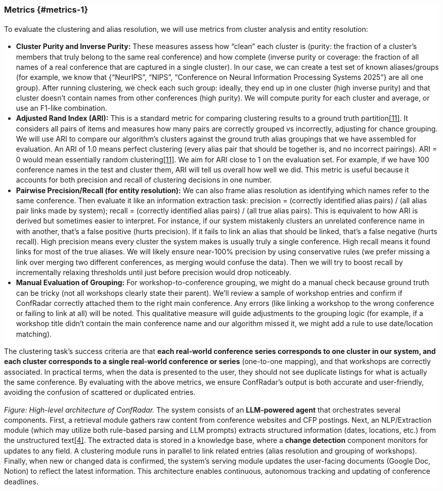 ### **Metrics** {#metrics-1}

To evaluate the clustering and alias resolution, we will use metrics from cluster analysis and entity resolution:

* **Cluster Purity and Inverse Purity:** These measures assess how “clean” each cluster is (purity: the fraction of a cluster’s members that truly belong to the same real conference) and how complete (inverse purity or coverage: the fraction of all names of a real conference that are captured in a single cluster). In our case, we can create a test set of known aliases/groups (for example, we know that {“NeurIPS”, “NIPS”, “Conference on Neural Information Processing Systems 2025”} are all one group). After running clustering, we check each such group: ideally, they end up in one cluster (high inverse purity) and that cluster doesn’t contain names from other conferences (high purity). We will compute purity for each cluster and average, or use an F1-like combination.  
* **Adjusted Rand Index (ARI):** This is a standard metric for comparing clustering results to a ground truth partition[\[11\]](https://oecd.ai/en/catalogue/metrics/adjusted-rand-index-ari#:~:text=Website). It considers all pairs of items and measures how many pairs are correctly grouped vs incorrectly, adjusting for chance grouping. We will use ARI to compare our algorithm’s clusters against the ground truth alias groupings that we have assembled for evaluation. An ARI of 1.0 means perfect clustering (every alias pair that should be together is, and no incorrect pairings). ARI \= 0 would mean essentially random clustering[\[11\]](https://oecd.ai/en/catalogue/metrics/adjusted-rand-index-ari#:~:text=Website). We aim for ARI close to 1 on the evaluation set. For example, if we have 100 conference names in the test and cluster them, ARI will tell us overall how well we did. This metric is useful because it accounts for both precision and recall of clustering decisions in one number.  
* **Pairwise Precision/Recall (for entity resolution):** We can also frame alias resolution as identifying which names refer to the same conference. Then evaluate it like an information extraction task: precision \= (correctly identified alias pairs) / (all alias pair links made by system); recall \= (correctly identified alias pairs) / (all true alias pairs). This is equivalent to how ARI is derived but sometimes easier to interpret. For instance, if our system mistakenly clusters an unrelated conference name in with another, that’s a false positive (hurts precision). If it fails to link an alias that should be linked, that’s a false negative (hurts recall). High precision means every cluster the system makes is usually truly a single conference. High recall means it found links for most of the true aliases. We will likely ensure near-100% precision by using conservative rules (we prefer missing a link over merging two different conferences, as merging would confuse the data). Then we will try to boost recall by incrementally relaxing thresholds until just before precision would drop noticeably.  
* **Manual Evaluation of Grouping:** For workshop-to-conference grouping, we might do a manual check because ground truth can be tricky (not all workshops clearly state their parent). We’ll review a sample of workshop entries and confirm if ConfRadar correctly attached them to the right main conference. Any errors (like linking a workshop to the wrong conference or failing to link at all) will be noted. This qualitative measure will guide adjustments to the grouping logic (for example, if a workshop title didn’t contain the main conference name and our algorithm missed it, we might add a rule to use date/location matching).

The clustering task’s success criteria are that **each real-world conference series corresponds to one cluster in our system, and each cluster corresponds to a single real-world conference or series** (one-to-one mapping), and that workshops are correctly associated. In practical terms, when the data is presented to the user, they should not see duplicate listings for what is actually the same conference. By evaluating with the above metrics, we ensure ConfRadar’s output is both accurate and user-friendly, avoiding the confusion of scattered or duplicated entries.

*Figure: High-level architecture of ConfRadar.* The system consists of an **LLM-powered agent** that orchestrates several components. First, a retrieval module gathers raw content from conference websites and CFP postings. Next, an NLP/Extraction module (which may utilize both rule-based parsing and LLM prompts) extracts structured information (dates, locations, etc.) from the unstructured text[\[4\]](https://python.langchain.com/docs/tutorials/extraction/#:~:text=In%20this%20tutorial%2C%20we%20will,this%20context%20to%20improve%20performance). The extracted data is stored in a knowledge base, where a **change detection** component monitors for updates to any field. A clustering module runs in parallel to link related entries (alias resolution and grouping of workshops). Finally, when new or changed data is confirmed, the system’s serving module updates the user-facing documents (Google Doc, Notion) to reflect the latest information. This architecture enables continuous, autonomous tracking and updating of conference deadlines.
